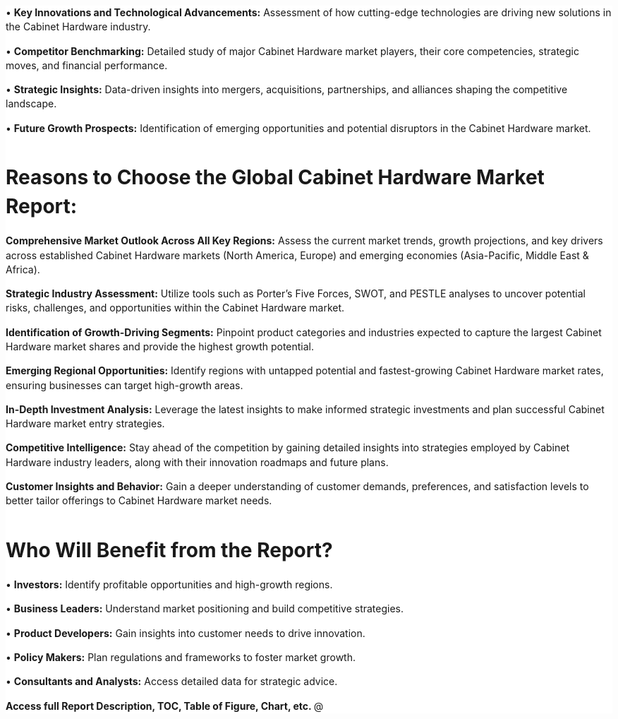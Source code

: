 • <strong>Key Innovations and Technological Advancements:</strong> Assessment of how cutting-edge technologies are driving new solutions in the Cabinet Hardware industry.

• <strong>Competitor Benchmarking:</strong> Detailed study of major Cabinet Hardware market players, their core competencies, strategic moves, and financial performance.

• <strong>Strategic Insights:</strong> Data-driven insights into mergers, acquisitions, partnerships, and alliances shaping the competitive landscape.

• <strong>Future Growth Prospects:</strong> Identification of emerging opportunities and potential disruptors in the Cabinet Hardware market.

# <strong>Reasons to Choose the Global Cabinet Hardware Market Report:</strong>

<strong>Comprehensive Market Outlook Across All Key Regions:</strong>
Assess the current market trends, growth projections, and key drivers across established Cabinet Hardware markets (North America, Europe) and emerging economies (Asia-Pacific, Middle East & Africa).

<strong>Strategic Industry Assessment:</strong>
Utilize tools such as Porter’s Five Forces, SWOT, and PESTLE analyses to uncover potential risks, challenges, and opportunities within the Cabinet Hardware market.

<strong>Identification of Growth-Driving Segments:</strong>
Pinpoint product categories and industries expected to capture the largest Cabinet Hardware market shares and provide the highest growth potential.

<strong>Emerging Regional Opportunities:</strong>
Identify regions with untapped potential and fastest-growing Cabinet Hardware market rates, ensuring businesses can target high-growth areas.

<strong>In-Depth Investment Analysis:</strong>
Leverage the latest insights to make informed strategic investments and plan successful Cabinet Hardware market entry strategies.

<strong>Competitive Intelligence:</strong>
Stay ahead of the competition by gaining detailed insights into strategies employed by Cabinet Hardware industry leaders, along with their innovation roadmaps and future plans.

<strong>Customer Insights and Behavior:</strong>
Gain a deeper understanding of customer demands, preferences, and satisfaction levels to better tailor offerings to Cabinet Hardware market needs.

# <strong>Who Will Benefit from the Report?</strong>

• <strong>Investors:</strong> Identify profitable opportunities and high-growth regions.

• <strong>Business Leaders:</strong> Understand market positioning and build competitive strategies.

• <strong>Product Developers:</strong> Gain insights into customer needs to drive innovation.

• <strong>Policy Makers:</strong> Plan regulations and frameworks to foster market growth.

• <strong>Consultants and Analysts:</strong> Access detailed data for strategic advice.
</ul>
<strong>Access full Report Description, TOC, Table of Figure, Chart, etc. </strong>@  <a href= style=color:#0000ff;></a></font>

